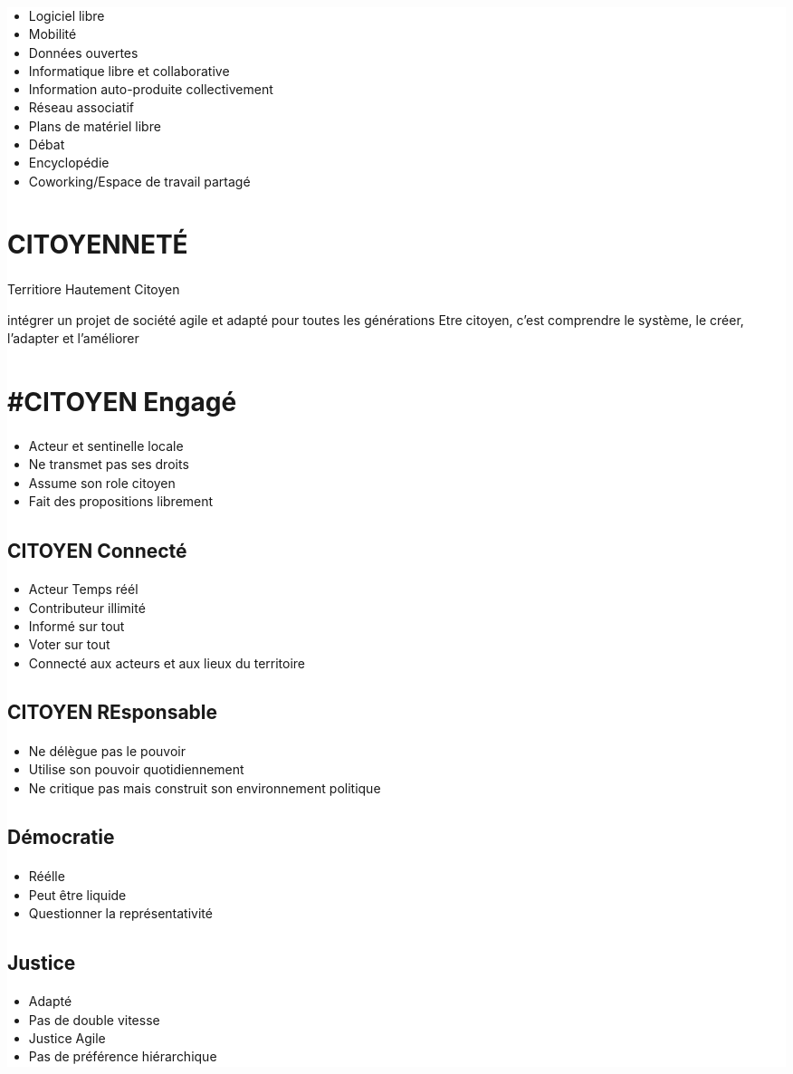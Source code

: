 - Logiciel libre 
- Mobilité
- Données ouvertes 
- Informatique libre et collaborative
- Information auto-produite collectivement 
- Réseau associatif
- Plans de matériel libre 
- Débat
- Encyclopédie 
- Coworking/Espace de travail partagé


# CITOYENNETÉ 
Territiore Hautement Citoyen

intégrer un projet de société agile et adapté pour toutes les générations
Etre citoyen, c’est comprendre le système, le créer, l’adapter et l’améliorer

# #CITOYEN Engagé
- Acteur et sentinelle locale 
- Ne transmet pas ses droits
- Assume son role citoyen
- Fait des propositions librement 

## CITOYEN Connecté 
- Acteur Temps réél
- Contributeur illimité
- Informé sur tout 
- Voter sur tout 
- Connecté aux acteurs et aux lieux du territoire

## CITOYEN REsponsable
- Ne délègue pas le pouvoir 
- Utilise son pouvoir quotidiennement 
- Ne critique pas mais construit son environnement politique

## Démocratie
- Réélle
- Peut être liquide
- Questionner la représentativité

## Justice
- Adapté
- Pas de double vitesse 
- Justice Agile 
- Pas de préférence hiérarchique
